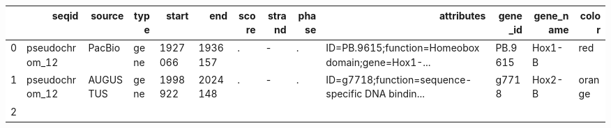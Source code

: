 <div>
<style scoped>
    .dataframe tbody tr th:only-of-type {
        vertical-align: middle;
    }
&#10;    .dataframe tbody tr th {
        vertical-align: top;
    }
&#10;    .dataframe thead th {
        text-align: right;
    }
</style>

<table class="dataframe" data-quarto-postprocess="true" data-border="1">
<thead>
<tr style="text-align: right;">
<th data-quarto-table-cell-role="th"></th>
<th data-quarto-table-cell-role="th">seqid</th>
<th data-quarto-table-cell-role="th">source</th>
<th data-quarto-table-cell-role="th">type</th>
<th data-quarto-table-cell-role="th">start</th>
<th data-quarto-table-cell-role="th">end</th>
<th data-quarto-table-cell-role="th">score</th>
<th data-quarto-table-cell-role="th">strand</th>
<th data-quarto-table-cell-role="th">phase</th>
<th data-quarto-table-cell-role="th">attributes</th>
<th data-quarto-table-cell-role="th">gene_id</th>
<th data-quarto-table-cell-role="th">gene_name</th>
<th data-quarto-table-cell-role="th">color</th>
</tr>
</thead>
<tbody>
<tr>
<td data-quarto-table-cell-role="th">0</td>
<td>pseudochrom_12</td>
<td>PacBio</td>
<td>gene</td>
<td>1927066</td>
<td>1936157</td>
<td>.</td>
<td>-</td>
<td>.</td>
<td>ID=PB.9615;function=Homeobox domain;gene=Hox1-...</td>
<td>PB.9615</td>
<td>Hox1-B</td>
<td>red</td>
</tr>
<tr>
<td data-quarto-table-cell-role="th">1</td>
<td>pseudochrom_12</td>
<td>AUGUSTUS</td>
<td>gene</td>
<td>1998922</td>
<td>2024148</td>
<td>.</td>
<td>-</td>
<td>.</td>
<td>ID=g7718;function=sequence-specific DNA bindin...</td>
<td>g7718</td>
<td>Hox2-B</td>
<td>orange</td>
</tr>
<tr>
<td data-quarto-table-cell-role="th">2</td>